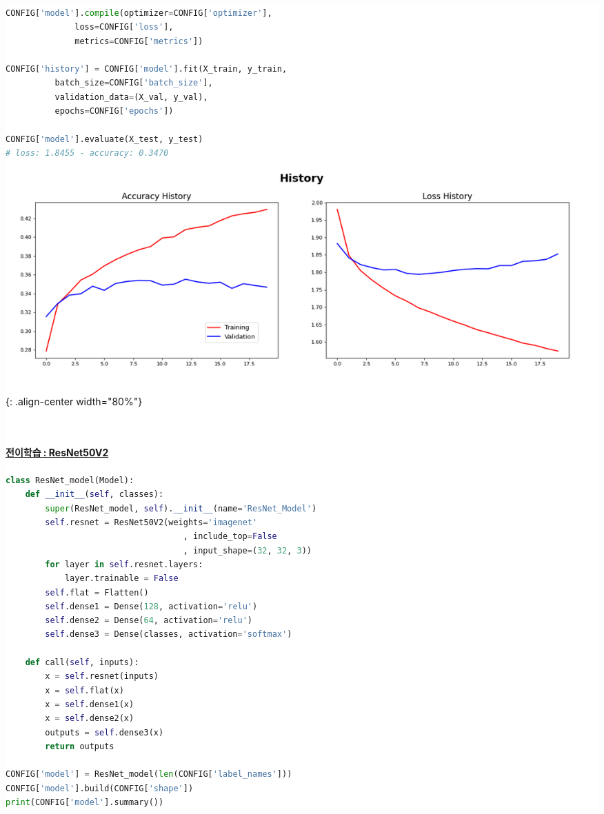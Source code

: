 ```python
CONFIG['model'].compile(optimizer=CONFIG['optimizer'],
              loss=CONFIG['loss'],
              metrics=CONFIG['metrics'])

CONFIG['history'] = CONFIG['model'].fit(X_train, y_train,
          batch_size=CONFIG['batch_size'],
          validation_data=(X_val, y_val),
          epochs=CONFIG['epochs'])

CONFIG['model'].evaluate(X_test, y_test)
# loss: 1.8455 - accuracy: 0.3470
```

![image](../../assets/images/post/cv_1/history_mbilenet.png){: .align-center width="80%"}

<br>

#### [전이학습 : ResNet50V2](https://www.tensorflow.org/api_docs/python/tf/keras/applications/resnet_v2/ResNet50V2)
```python
class ResNet_model(Model):
    def __init__(self, classes):
        super(ResNet_model, self).__init__(name='ResNet_Model')
        self.resnet = ResNet50V2(weights='imagenet'
                                    , include_top=False
                                    , input_shape=(32, 32, 3))
        for layer in self.resnet.layers:
            layer.trainable = False
        self.flat = Flatten()
        self.dense1 = Dense(128, activation='relu')
        self.dense2 = Dense(64, activation='relu')
        self.dense3 = Dense(classes, activation='softmax')

    def call(self, inputs):
        x = self.resnet(inputs)
        x = self.flat(x)
        x = self.dense1(x)
        x = self.dense2(x)
        outputs = self.dense3(x)
        return outputs

CONFIG['model'] = ResNet_model(len(CONFIG['label_names']))
CONFIG['model'].build(CONFIG['shape'])
print(CONFIG['model'].summary())
```
